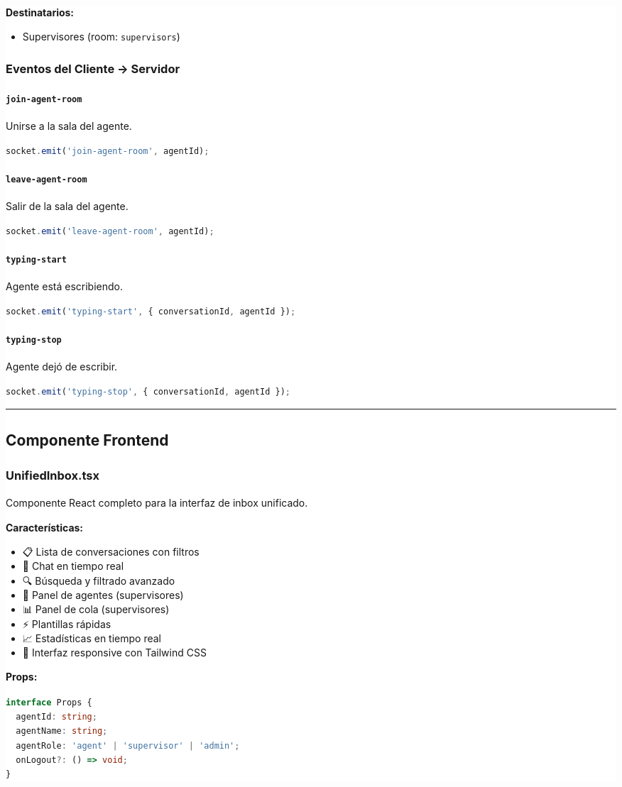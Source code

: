 **Destinatarios:**
- Supervisores (room: `supervisors`)

### Eventos del Cliente → Servidor

#### `join-agent-room`
Unirse a la sala del agente.

```javascript
socket.emit('join-agent-room', agentId);
```

#### `leave-agent-room`
Salir de la sala del agente.

```javascript
socket.emit('leave-agent-room', agentId);
```

#### `typing-start`
Agente está escribiendo.

```javascript
socket.emit('typing-start', { conversationId, agentId });
```

#### `typing-stop`
Agente dejó de escribir.

```javascript
socket.emit('typing-stop', { conversationId, agentId });
```

---

## Componente Frontend

### UnifiedInbox.tsx

Componente React completo para la interfaz de inbox unificado.

**Características:**
- 📋 Lista de conversaciones con filtros
- 💬 Chat en tiempo real
- 🔍 Búsqueda y filtrado avanzado
- 👥 Panel de agentes (supervisores)
- 📊 Panel de cola (supervisores)
- ⚡ Plantillas rápidas
- 📈 Estadísticas en tiempo real
- 🎨 Interfaz responsive con Tailwind CSS

**Props:**
```typescript
interface Props {
  agentId: string;
  agentName: string;
  agentRole: 'agent' | 'supervisor' | 'admin';
  onLogout?: () => void;
}
```
